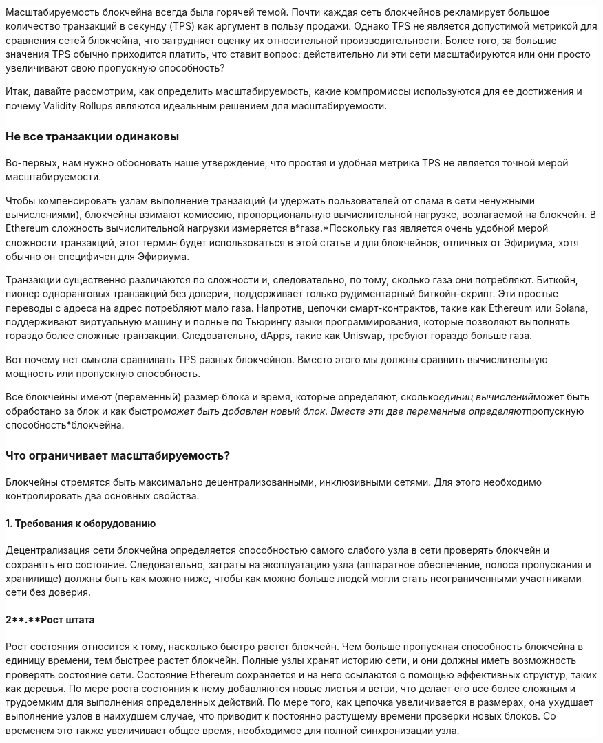 Масштабируемость блокчейна всегда была горячей темой. Почти каждая сеть блокчейнов рекламирует большое количество транзакций в секунду (TPS) как аргумент в пользу продажи. Однако TPS не является допустимой метрикой для сравнения сетей блокчейна, что затрудняет оценку их относительной производительности. Более того, за большие значения TPS обычно приходится платить, что ставит вопрос: действительно ли эти сети масштабируются или они просто увеличивают свою пропускную способность?

Итак, давайте рассмотрим, как определить масштабируемость, какие компромиссы используются для ее достижения и почему Validity Rollups являются идеальным решением для масштабируемости.

### Не все транзакции одинаковы

Во-первых, нам нужно обосновать наше утверждение, что простая и удобная метрика TPS не является точной мерой масштабируемости.

Чтобы компенсировать узлам выполнение транзакций (и удержать пользователей от спама в сети ненужными вычислениями), блокчейны взимают комиссию, пропорциональную вычислительной нагрузке, возлагаемой на блокчейн. В Ethereum сложность вычислительной нагрузки измеряется в*газа.*Поскольку газ является очень удобной мерой сложности транзакций, этот термин будет использоваться в этой статье и для блокчейнов, отличных от Эфириума, хотя обычно он специфичен для Эфириума.

Транзакции существенно различаются по сложности и, следовательно, по тому, сколько газа они потребляют. Биткойн, пионер одноранговых транзакций без доверия, поддерживает только рудиментарный биткойн-скрипт. Эти простые переводы с адреса на адрес потребляют мало газа. Напротив, цепочки смарт-контрактов, такие как Ethereum или Solana, поддерживают виртуальную машину и полные по Тьюрингу языки программирования, которые позволяют выполнять гораздо более сложные транзакции. Следовательно, dApps, такие как Uniswap, требуют гораздо больше газа.

Вот почему нет смысла сравнивать TPS разных блокчейнов. Вместо этого мы должны сравнить вычислительную мощность или пропускную способность.

Все блокчейны имеют (переменный) размер блока и время</em>, которые определяют, сколько*единиц вычислений*может быть обработано за блок и как быстро*может быть добавлен новый блок. Вместе эти две переменные определяют*пропускную способность*блокчейна.</p>

### Что ограничивает масштабируемость?

Блокчейны стремятся быть максимально децентрализованными, инклюзивными сетями. Для этого необходимо контролировать два основных свойства.

#### **1. Требования к оборудованию**

Децентрализация сети блокчейна определяется способностью самого слабого узла в сети проверять блокчейн и сохранять его состояние. Следовательно, затраты на эксплуатацию узла (аппаратное обеспечение, полоса пропускания и хранилище) должны быть как можно ниже, чтобы как можно больше людей могли стать неограниченными участниками сети без доверия.

#### 2**.**Рост штата

Рост состояния относится к тому, насколько быстро растет блокчейн. Чем больше пропускная способность блокчейна в единицу времени, тем быстрее растет блокчейн. Полные узлы хранят историю сети, и они должны иметь возможность проверять состояние сети. Состояние Ethereum сохраняется и на него ссылаются с помощью эффективных структур, таких как деревья. По мере роста состояния к нему добавляются новые листья и ветви, что делает его все более сложным и трудоемким для выполнения определенных действий. По мере того, как цепочка увеличивается в размерах, она ухудшает выполнение узлов в наихудшем случае, что приводит к постоянно растущему времени проверки новых блоков. Со временем это также увеличивает общее время, необходимое для полной синхронизации узла.
